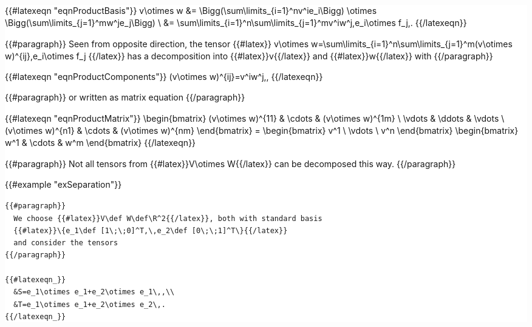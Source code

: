   {{#latexeqn "eqnProductBasis"}}
    v\otimes w 
    &= \Bigg(\sum\limits_{i=1}^nv^ie_i\Bigg) \otimes \Bigg(\sum\limits_{j=1}^mw^je_j\Bigg) \\
    &= \sum\limits_{i=1}^n\sum\limits_{j=1}^mv^iw^j\,e_i\otimes f_j\,.
  {{/latexeqn}}

  {{#paragraph}}
    Seen from opposite direction, the tensor 
    {{#latex}}
      v\otimes w=\sum\limits_{i=1}^n\sum\limits_{j=1}^m(v\otimes w)^{ij}\,e_i\otimes f_j
    {{/latex}}
    has a decomposition into {{#latex}}v{{/latex}} and {{#latex}}w{{/latex}}
    with 
  {{/paragraph}}

  {{#latexeqn "eqnProductComponents"}}
    (v\otimes w)^{ij}=v^iw^j\,,
  {{/latexeqn}}

  {{#paragraph}}
    or written as matrix equation
  {{/paragraph}}

  {{#latexeqn "eqnProductMatrix"}}
    \begin{bmatrix} 
      (v\otimes w)^{11} & \cdots & (v\otimes w)^{1m} \\
      \vdots & \ddots & \vdots \\
      (v\otimes w)^{n1} & \cdots & (v\otimes w)^{nm}
    \end{bmatrix}
    =
    \begin{bmatrix} 
      v^1 \\
      \vdots \\
      v^n
    \end{bmatrix}
    \begin{bmatrix} 
      w^1 & \cdots & w^m
    \end{bmatrix}
  {{/latexeqn}}

  {{#paragraph}}
    Not all tensors from {{#latex}}V\otimes W{{/latex}} can be decomposed this way.
  {{/paragraph}}

  {{#example "exSeparation"}}

    {{#paragraph}}
      We choose {{#latex}}V\def W\def\R^2{{/latex}}, both with standard basis
      {{#latex}}\{e_1\def [1\;\;0]^T,\,e_2\def [0\;\;1]^T\}{{/latex}} 
      and consider the tensors
    {{/paragraph}}

    {{#latexeqn_}}
      &S=e_1\otimes e_1+e_2\otimes e_1\,,\\
      &T=e_1\otimes e_1+e_2\otimes e_2\,.
    {{/latexeqn_}}
